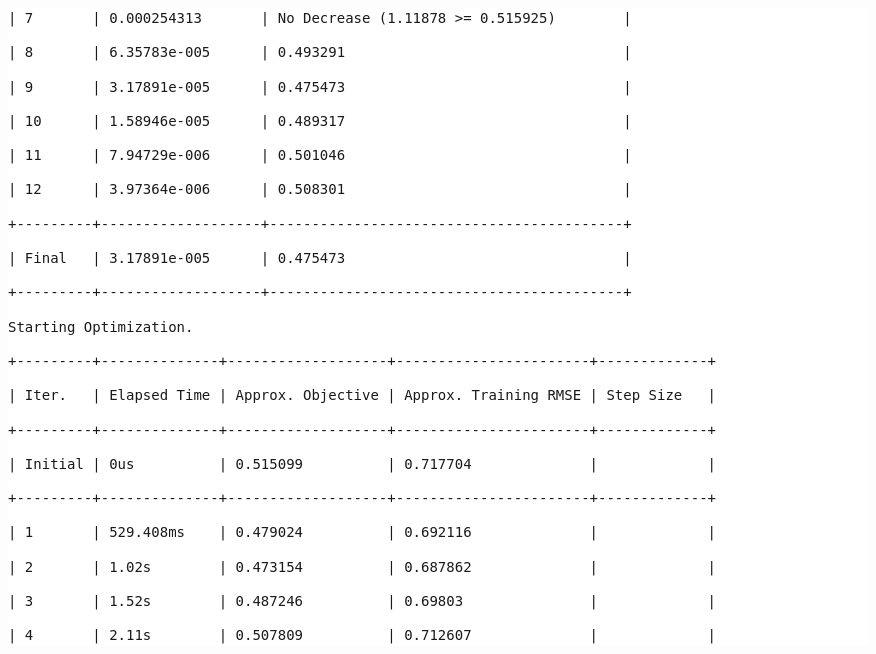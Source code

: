 
<pre>| 7       | 0.000254313       | No Decrease (1.11878 >= 0.515925)        |</pre>



<pre>| 8       | 6.35783e-005      | 0.493291                                 |</pre>



<pre>| 9       | 3.17891e-005      | 0.475473                                 |</pre>



<pre>| 10      | 1.58946e-005      | 0.489317                                 |</pre>



<pre>| 11      | 7.94729e-006      | 0.501046                                 |</pre>



<pre>| 12      | 3.97364e-006      | 0.508301                                 |</pre>



<pre>+---------+-------------------+------------------------------------------+</pre>



<pre>| Final   | 3.17891e-005      | 0.475473                                 |</pre>



<pre>+---------+-------------------+------------------------------------------+</pre>



<pre>Starting Optimization.</pre>



<pre>+---------+--------------+-------------------+-----------------------+-------------+</pre>



<pre>| Iter.   | Elapsed Time | Approx. Objective | Approx. Training RMSE | Step Size   |</pre>



<pre>+---------+--------------+-------------------+-----------------------+-------------+</pre>



<pre>| Initial | 0us          | 0.515099          | 0.717704              |             |</pre>



<pre>+---------+--------------+-------------------+-----------------------+-------------+</pre>



<pre>| 1       | 529.408ms    | 0.479024          | 0.692116              |             |</pre>



<pre>| 2       | 1.02s        | 0.473154          | 0.687862              |             |</pre>



<pre>| 3       | 1.52s        | 0.487246          | 0.69803               |             |</pre>



<pre>| 4       | 2.11s        | 0.507809          | 0.712607              |             |</pre>


